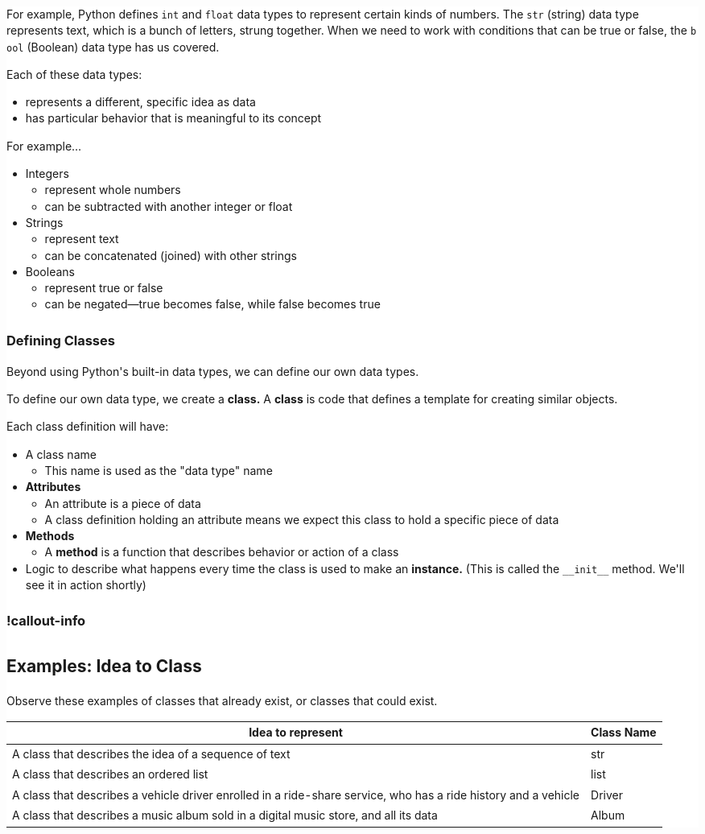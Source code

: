 For example, Python defines `int` and `float` data types to represent certain kinds of numbers. The `str` (string) data type represents text, which is a bunch of letters, strung together. When we need to work with conditions that can be true or false, the `bool` (Boolean) data type has us covered.

Each of these data types:

- represents a different, specific idea as data
- has particular behavior that is meaningful to its concept

For example...

- Integers
  - represent whole numbers
  - can be subtracted with another integer or float
- Strings
  - represent text
  - can be concatenated (joined) with other strings
- Booleans
  - represent true or false
  - can be negated—true becomes false, while false becomes true

### Defining Classes

Beyond using Python's built-in data types, we can define our own data types.

To define our own data type, we create a **class.** A **class** is code that defines a template for creating similar objects.

Each class definition will have:

- A class name
  - This name is used as the "data type" name
- **Attributes**
  - An attribute is a piece of data
  - A class definition holding an attribute means we expect this class to hold a specific piece of data
- **Methods**
  - A **method** is a function that describes behavior or action of a class
- Logic to describe what happens every time the class is used to make an **instance.** (This is called the `__init__` method. We'll see it in action shortly)


### !callout-info

## Examples: Idea to Class

Observe these examples of classes that already exist, or classes that could exist.

| Idea to represent                                                                                              | Class Name |
| -------------------------------------------------------------------------------------------------------------- | ---------- |
| A class that describes the idea of a sequence of text                                                          | str        |
| A class that describes an ordered list                                                                         | list       |
| A class that describes a vehicle driver enrolled in a ride-share service, who has a ride history and a vehicle | Driver     |
| A class that describes a music album sold in a digital music store, and all its data                           | Album      |

